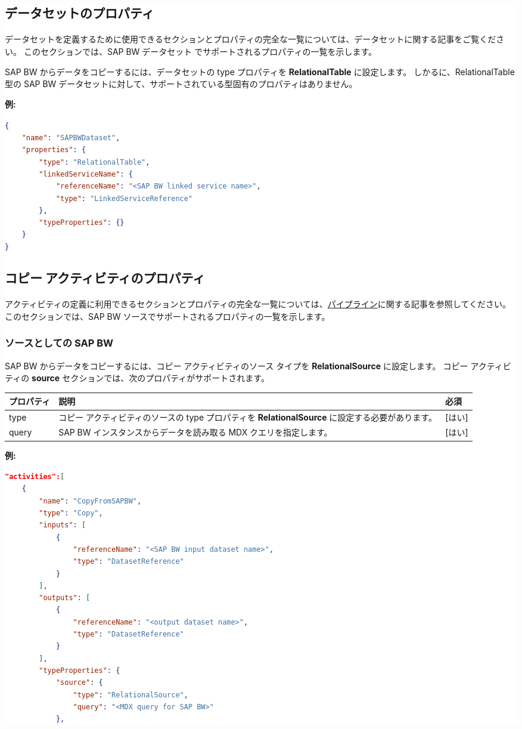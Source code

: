 ```json
```

## <a name="dataset-properties"></a>データセットのプロパティ

データセットを定義するために使用できるセクションとプロパティの完全な一覧については、データセットに関する記事をご覧ください。 このセクションでは、SAP BW データセット でサポートされるプロパティの一覧を示します。

SAP BW からデータをコピーするには、データセットの type プロパティを **RelationalTable** に設定します。 しかるに、RelationalTable 型の SAP BW データセットに対して、サポートされている型固有のプロパティはありません。

**例:**

```json
{
    "name": "SAPBWDataset",
    "properties": {
        "type": "RelationalTable",
        "linkedServiceName": {
            "referenceName": "<SAP BW linked service name>",
            "type": "LinkedServiceReference"
        },
        "typeProperties": {}
    }
}
```

## <a name="copy-activity-properties"></a>コピー アクティビティのプロパティ

アクティビティの定義に利用できるセクションとプロパティの完全な一覧については、[パイプライン](concepts-pipelines-activities.md)に関する記事を参照してください。 このセクションでは、SAP BW ソースでサポートされるプロパティの一覧を示します。

### <a name="sap-bw-as-source"></a>ソースとしての SAP BW

SAP BW からデータをコピーするには、コピー アクティビティのソース タイプを **RelationalSource** に設定します。 コピー アクティビティの **source** セクションでは、次のプロパティがサポートされます。

| プロパティ | 説明 | 必須 |
|:--- |:--- |:--- |
| type | コピー アクティビティのソースの type プロパティを **RelationalSource** に設定する必要があります。 | [はい] |
| query | SAP BW インスタンスからデータを読み取る MDX クエリを指定します。 | [はい] |

**例:**

```json
"activities":[
    {
        "name": "CopyFromSAPBW",
        "type": "Copy",
        "inputs": [
            {
                "referenceName": "<SAP BW input dataset name>",
                "type": "DatasetReference"
            }
        ],
        "outputs": [
            {
                "referenceName": "<output dataset name>",
                "type": "DatasetReference"
            }
        ],
        "typeProperties": {
            "source": {
                "type": "RelationalSource",
                "query": "<MDX query for SAP BW>"
            },
```